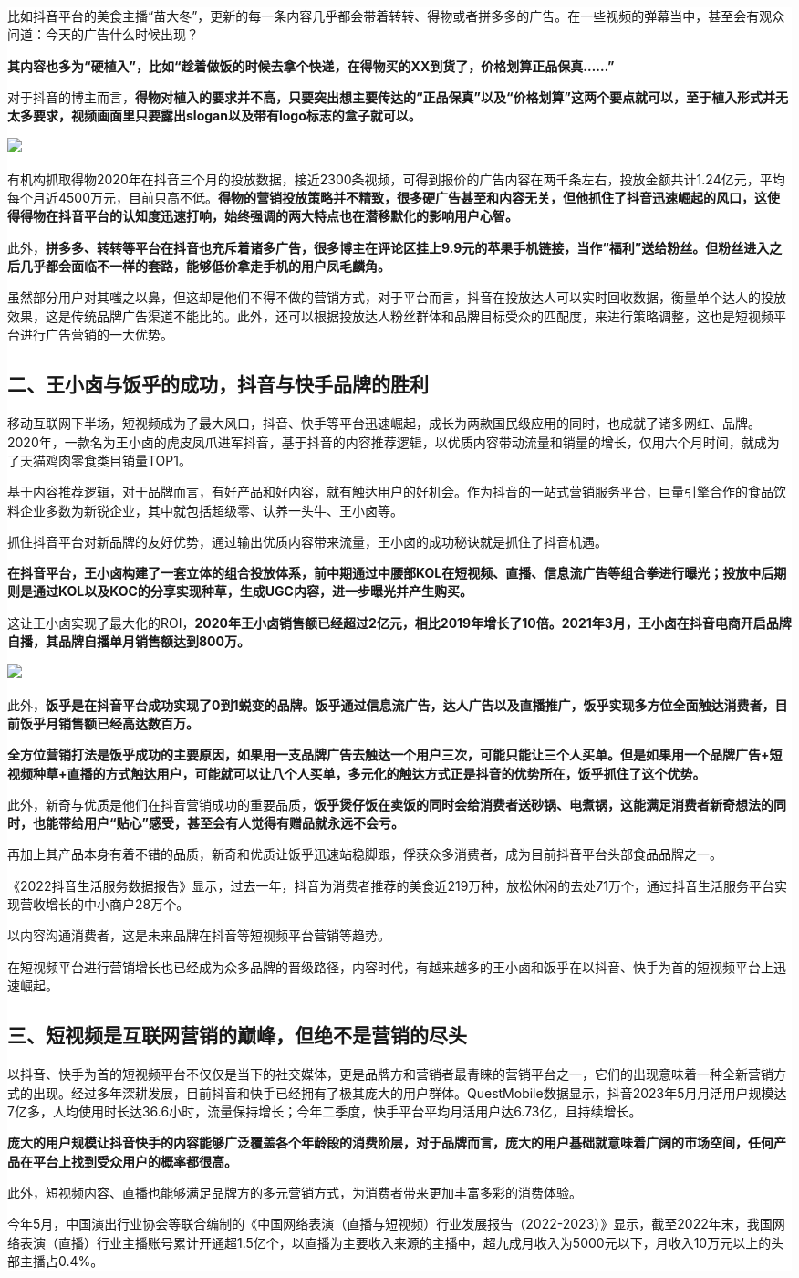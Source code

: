 比如抖音平台的美食主播“苗大冬”，更新的每一条内容几乎都会带着转转、得物或者拼多多的广告。在一些视频的弹幕当中，甚至会有观众问道：今天的广告什么时候出现？

**其内容也多为“硬植入”，比如“趁着做饭的时候去拿个快递，在得物买的XX到货了，价格划算正品保真……”**

对于抖音的博主而言，**得物对植入的要求并不高，只要突出想主要传达的“正品保真”以及“价格划算”这两个要点就可以，至于植入形式并无太多要求，视频画面里只要露出slogan以及带有logo标志的盒子就可以。**

![](https://image.woshipm.com/wp-files/2023/12/W8ruc04yZXz5Nt4dQm7Y.png)

有机构抓取得物2020年在抖音三个月的投放数据，接近2300条视频，可得到报价的广告内容在两千条左右，投放金额共计1.24亿元，平均每个月近4500万元，目前只高不低。**得物的营销投放策略并不精致，很多硬广告甚至和内容无关，但他抓住了抖音迅速崛起的风口，这使得得物在抖音平台的认知度迅速打响，始终强调的两大特点也在潜移默化的影响用户心智。**

此外，**拼多多、转转等平台在抖音也充斥着诸多广告，很多博主在评论区挂上9.9元的苹果手机链接，当作“福利”送给粉丝。但粉丝进入之后几乎都会面临不一样的套路，能够低价拿走手机的用户凤毛麟角。**

虽然部分用户对其嗤之以鼻，但这却是他们不得不做的营销方式，对于平台而言，抖音在投放达人可以实时回收数据，衡量单个达人的投放效果，这是传统品牌广告渠道不能比的。此外，还可以根据投放达人粉丝群体和品牌目标受众的匹配度，来进行策略调整，这也是短视频平台进行广告营销的一大优势。

## 二、王小卤与饭乎的成功，抖音与快手品牌的胜利

移动互联网下半场，短视频成为了最大风口，抖音、快手等平台迅速崛起，成长为两款国民级应用的同时，也成就了诸多网红、品牌。2020年，一款名为王小卤的虎皮凤爪进军抖音，基于抖音的内容推荐逻辑，以优质内容带动流量和销量的增长，仅用六个月时间，就成为了天猫鸡肉零食类目销量TOP1。

基于内容推荐逻辑，对于品牌而言，有好产品和好内容，就有触达用户的好机会。作为抖音的一站式营销服务平台，巨量引擎合作的食品饮料企业多数为新锐企业，其中就包括超级零、认养一头牛、王小卤等。

抓住抖音平台对新品牌的友好优势，通过输出优质内容带来流量，王小卤的成功秘诀就是抓住了抖音机遇。

**在抖音平台，王小卤构建了一套立体的组合投放体系，前中期通过中腰部KOL在短视频、直播、信息流广告等组合拳进行曝光；投放中后期则是通过KOL以及KOC的分享实现种草，生成UGC内容，进一步曝光并产生购买。**

这让王小卤实现了最大化的ROI，**2020年王小卤销售额已经超过2亿元，相比2019年增长了10倍。2021年3月，王小卤在抖音电商开启品牌自播，其品牌自播单月销售额达到800万。**

![](https://image.woshipm.com/2023/12/01/fc16e0c6-901a-11ee-b47a-00163e0b5ff3.png)

此外，**饭乎是在抖音平台成功实现了0到1蜕变的品牌。饭乎通过信息流广告，达人广告以及直播推广，饭乎实现多方位全面触达消费者，目前饭乎月销售额已经高达数百万。**

**全方位营销打法是饭乎成功的主要原因，如果用一支品牌广告去触达一个用户三次，可能只能让三个人买单。但是如果用一个品牌广告+短视频种草+直播的方式触达用户，可能就可以让八个人买单，多元化的触达方式正是抖音的优势所在，饭乎抓住了这个优势。**

此外，新奇与优质是他们在抖音营销成功的重要品质，**饭乎煲仔饭在卖饭的同时会给消费者送砂锅、电煮锅，这能满足消费者新奇想法的同时，也能带给用户“贴心”感受，甚至会有人觉得有赠品就永远不会亏。**

再加上其产品本身有着不错的品质，新奇和优质让饭乎迅速站稳脚跟，俘获众多消费者，成为目前抖音平台头部食品品牌之一。

《2022抖音生活服务数据报告》显示，过去一年，抖音为消费者推荐的美食近219万种，放松休闲的去处71万个，通过抖音生活服务平台实现营收增长的中小商户28万个。

以内容沟通消费者，这是未来品牌在抖音等短视频平台营销等趋势。

在短视频平台进行营销增长也已经成为众多品牌的晋级路径，内容时代，有越来越多的王小卤和饭乎在以抖音、快手为首的短视频平台上迅速崛起。

## 三、短视频是互联网营销的巅峰，但绝不是营销的尽头

以抖音、快手为首的短视频平台不仅仅是当下的社交媒体，更是品牌方和营销者最青睐的营销平台之一，它们的出现意味着一种全新营销方式的出现。经过多年深耕发展，目前抖音和快手已经拥有了极其庞大的用户群体。QuestMobile数据显示，抖音2023年5月月活用户规模达7亿多，人均使用时长达36.6小时，流量保持增长；今年二季度，快手平台平均月活用户达6.73亿，且持续增长。

**庞大的用户规模让抖音快手的内容能够广泛覆盖各个年龄段的消费阶层，对于品牌而言，庞大的用户基础就意味着广阔的市场空间，任何产品在平台上找到受众用户的概率都很高。**

此外，短视频内容、直播也能够满足品牌方的多元营销方式，为消费者带来更加丰富多彩的消费体验。

今年5月，中国演出行业协会等联合编制的《中国网络表演（直播与短视频）行业发展报告（2022-2023）》显示，截至2022年末，我国网络表演（直播）行业主播账号累计开通超1.5亿个，以直播为主要收入来源的主播中，超九成月收入为5000元以下，月收入10万元以上的头部主播占0.4%。
